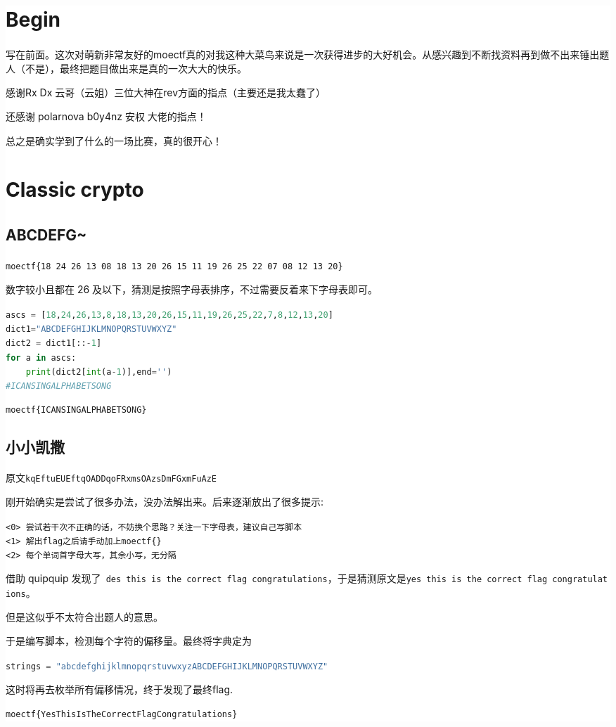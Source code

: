 # Begin

写在前面。这次对萌新非常友好的moectf真的对我这种大菜鸟来说是一次获得进步的大好机会。从感兴趣到不断找资料再到做不出来锤出题人（不是），最终把题目做出来是真的一次大大的快乐。

感谢Rx Dx 云哥（云姐）三位大神在rev方面的指点（主要还是我太蠢了）

还感谢 polarnova b0y4nz 安权 大佬的指点！

总之是确实学到了什么的一场比赛，真的很开心！

# Classic crypto

## ABCDEFG~

`moectf{18 24 26 13 08 18 13 20 26 15 11 19 26 25 22 07 08 12 13 20}`

数字较小且都在 26 及以下，猜测是按照字母表排序，不过需要反着来下字母表即可。

```python
ascs = [18,24,26,13,8,18,13,20,26,15,11,19,26,25,22,7,8,12,13,20]
dict1="ABCDEFGHIJKLMNOPQRSTUVWXYZ"
dict2 = dict1[::-1]
for a in ascs:
    print(dict2[int(a-1)],end='')
#ICANSINGALPHABETSONG
```

`moectf{ICANSINGALPHABETSONG}`

## 小小凯撒

原文`kqEftuEUEftqOADDqoFRxmsOAzsDmFGxmFuAzE`

刚开始确实是尝试了很多办法，没办法解出来。后来逐渐放出了很多提示:

```
<0> 尝试若干次不正确的话，不妨换个思路？关注一下字母表，建议自己写脚本
<1> 解出flag之后请手动加上moectf{}
<2> 每个单词首字母大写，其余小写，无分隔
```

借助 quipquip 发现了` des this is the correct flag congratulations`，于是猜测原文是`yes this is the correct flag congratulations`。

但是这似乎不太符合出题人的意思。

于是编写脚本，检测每个字符的偏移量。最终将字典定为

```python
strings = "abcdefghijklmnopqrstuvwxyzABCDEFGHIJKLMNOPQRSTUVWXYZ"
```

这时将再去枚举所有偏移情况，终于发现了最终flag.

 `moectf{YesThisIsTheCorrectFlagCongratulations}`
